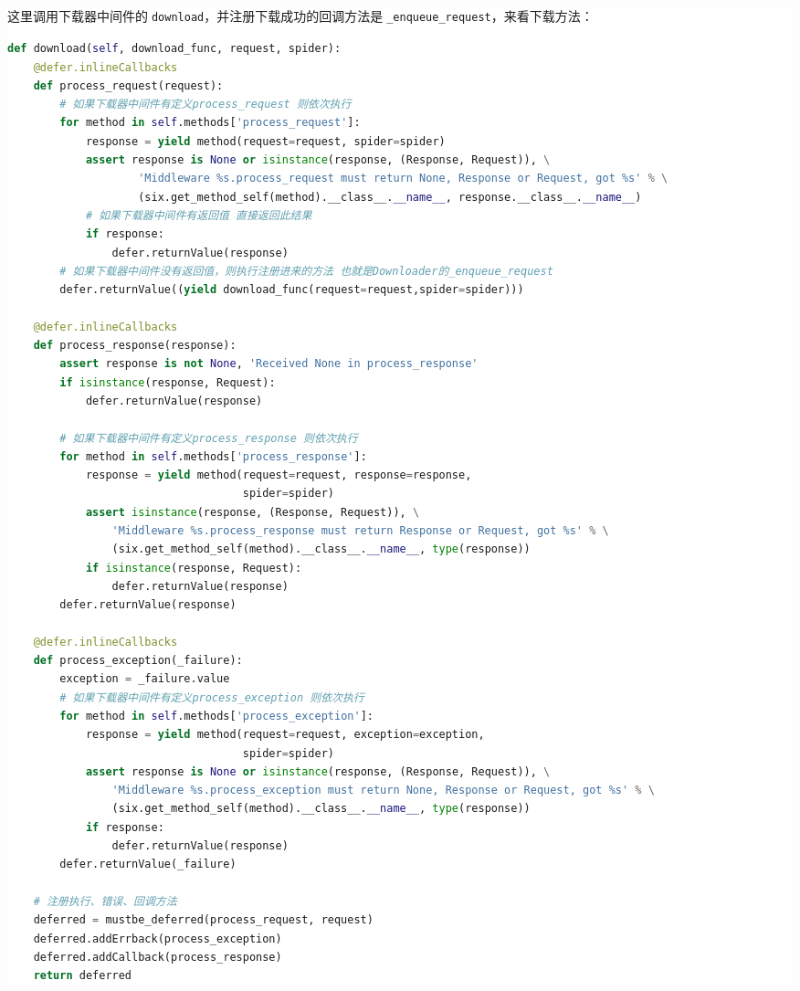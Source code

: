 这里调用下载器中间件的 `download`，并注册下载成功的回调方法是 `_enqueue_request`，来看下载方法：

```python
def download(self, download_func, request, spider):
    @defer.inlineCallbacks
    def process_request(request):
        # 如果下载器中间件有定义process_request 则依次执行
        for method in self.methods['process_request']:
            response = yield method(request=request, spider=spider)
            assert response is None or isinstance(response, (Response, Request)), \
                    'Middleware %s.process_request must return None, Response or Request, got %s' % \
                    (six.get_method_self(method).__class__.__name__, response.__class__.__name__)
            # 如果下载器中间件有返回值 直接返回此结果
            if response:
                defer.returnValue(response)
        # 如果下载器中间件没有返回值，则执行注册进来的方法 也就是Downloader的_enqueue_request
        defer.returnValue((yield download_func(request=request,spider=spider)))

    @defer.inlineCallbacks
    def process_response(response):
        assert response is not None, 'Received None in process_response'
        if isinstance(response, Request):
            defer.returnValue(response)

        # 如果下载器中间件有定义process_response 则依次执行
        for method in self.methods['process_response']:
            response = yield method(request=request, response=response,
                                    spider=spider)
            assert isinstance(response, (Response, Request)), \
                'Middleware %s.process_response must return Response or Request, got %s' % \
                (six.get_method_self(method).__class__.__name__, type(response))
            if isinstance(response, Request):
                defer.returnValue(response)
        defer.returnValue(response)

    @defer.inlineCallbacks
    def process_exception(_failure):
        exception = _failure.value
        # 如果下载器中间件有定义process_exception 则依次执行
        for method in self.methods['process_exception']:
            response = yield method(request=request, exception=exception,
                                    spider=spider)
            assert response is None or isinstance(response, (Response, Request)), \
                'Middleware %s.process_exception must return None, Response or Request, got %s' % \
                (six.get_method_self(method).__class__.__name__, type(response))
            if response:
                defer.returnValue(response)
        defer.returnValue(_failure)

    # 注册执行、错误、回调方法
    deferred = mustbe_deferred(process_request, request)
    deferred.addErrback(process_exception)
    deferred.addCallback(process_response)
    return deferred
```
